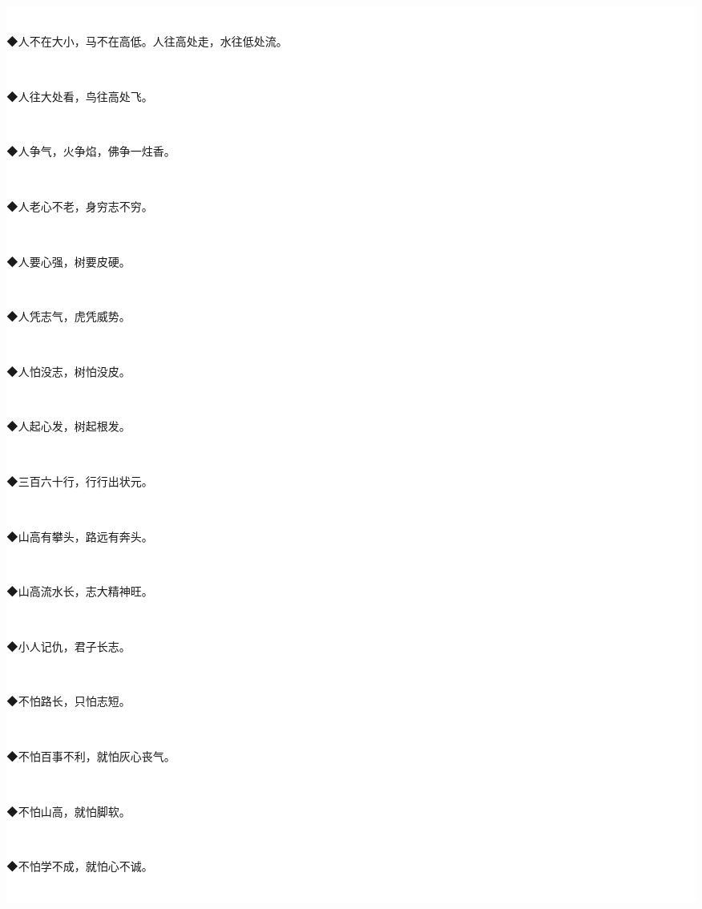 &nbsp;

◆人不在大小，马不在高低。人往高处走，水往低处流。

&nbsp;

◆人往大处看，鸟往高处飞。

&nbsp;

◆人争气，火争焰，佛争一炷香。

&nbsp;

◆人老心不老，身穷志不穷。

&nbsp;

◆人要心强，树要皮硬。

&nbsp;

◆人凭志气，虎凭威势。

&nbsp;

◆人怕没志，树怕没皮。

&nbsp;

◆人起心发，树起根发。

&nbsp;

◆三百六十行，行行出状元。

&nbsp;

◆山高有攀头，路远有奔头。

&nbsp;

◆山高流水长，志大精神旺。

&nbsp;

◆小人记仇，君子长志。

&nbsp;

◆不怕路长，只怕志短。

&nbsp;

◆不怕百事不利，就怕灰心丧气。

&nbsp;

◆不怕山高，就怕脚软。

&nbsp;

◆不怕学不成，就怕心不诚。

&nbsp;
